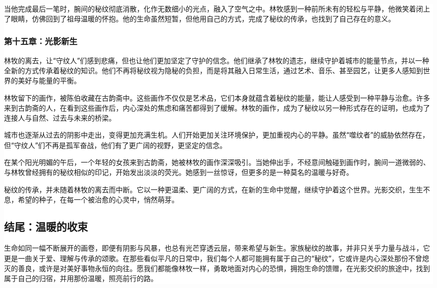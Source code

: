 当他完成最后一笔时，腕间的秘纹彻底消散，化作无数细小的光点，融入了空气之中。林牧感到一种前所未有的轻松与平静，他微笑着闭上了眼睛，仿佛回到了祖母温暖的怀抱。他的生命虽然短暂，但他用自己的方式，完成了秘纹的传承，也找到了自己存在的意义。

### 第十五章：光影新生

林牧的离去，让“守纹人”们感到悲痛，但也让他们更加坚定了守护的信念。他们继承了林牧的遗志，继续守护着城市的能量节点，并以一种全新的方式传承着秘纹的知识。他们不再将秘纹视为隐秘的负担，而是将其融入日常生活，通过艺术、音乐、甚至园艺，让更多人感知到世界的美好与能量的平衡。

林牧留下的画作，被陈伯收藏在古韵斋中。这些画作不仅仅是艺术品，它们本身就蕴含着秘纹的能量，能让人感受到一种平静与治愈。许多来到古韵斋的人，在看到这些画作后，内心深处的焦虑和痛苦都得到了缓解。林牧的画作，成为了秘纹以另一种形式存在的证明，也成为了连接人与自然、过去与未来的桥梁。

城市也逐渐从过去的阴影中走出，变得更加充满生机。人们开始更加关注环境保护，更加重视内心的平静。虽然“噬纹者”的威胁依然存在，但“守纹人”们不再是孤军奋战，他们有了更广阔的视野，更坚定的信念。

在某个阳光明媚的午后，一个年轻的女孩来到古韵斋，她被林牧的画作深深吸引。当她伸出手，不经意间触碰到画作时，腕间一道微弱的、与林牧曾经拥有的秘纹相似的印记，开始发出淡淡的荧光。她感到一丝惊讶，但更多的是一种莫名的温暖与好奇。

秘纹的传承，并未随着林牧的离去而中断。它以一种更温柔、更广阔的方式，在新的生命中觉醒，继续守护着这个世界。光影交织，生生不息，希望的种子，在每一个被治愈的心灵中，悄然萌芽。

## 结尾：温暖的收束

生命如同一幅不断展开的画卷，即便有阴影与风暴，也总有光芒穿透云层，带来希望与新生。家族秘纹的故事，并非只关乎力量与战斗，它更是一曲关于爱、理解与传承的颂歌。在那些看似平凡的日常中，我们每个人都可能拥有属于自己的“秘纹”，它或许是内心深处那份不曾熄灭的善良，或许是对美好事物永恒的向往。愿我们都能像林牧一样，勇敢地面对内心的恐惧，拥抱生命的馈赠，在光影交织的旅途中，找到属于自己的归宿，并用那份温暖，照亮前行的路。
